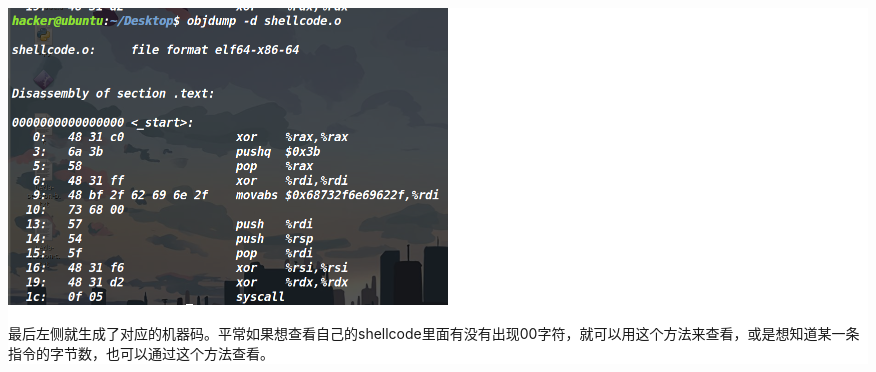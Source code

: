 <img src="/upload/img/image-20220411122904373.png" alt="image-20220411122904373" style="zoom:50%;" />

最后左侧就生成了对应的机器码。平常如果想查看自己的shellcode里面有没有出现00字符，就可以用这个方法来查看，或是想知道某一条指令的字节数，也可以通过这个方法查看。
